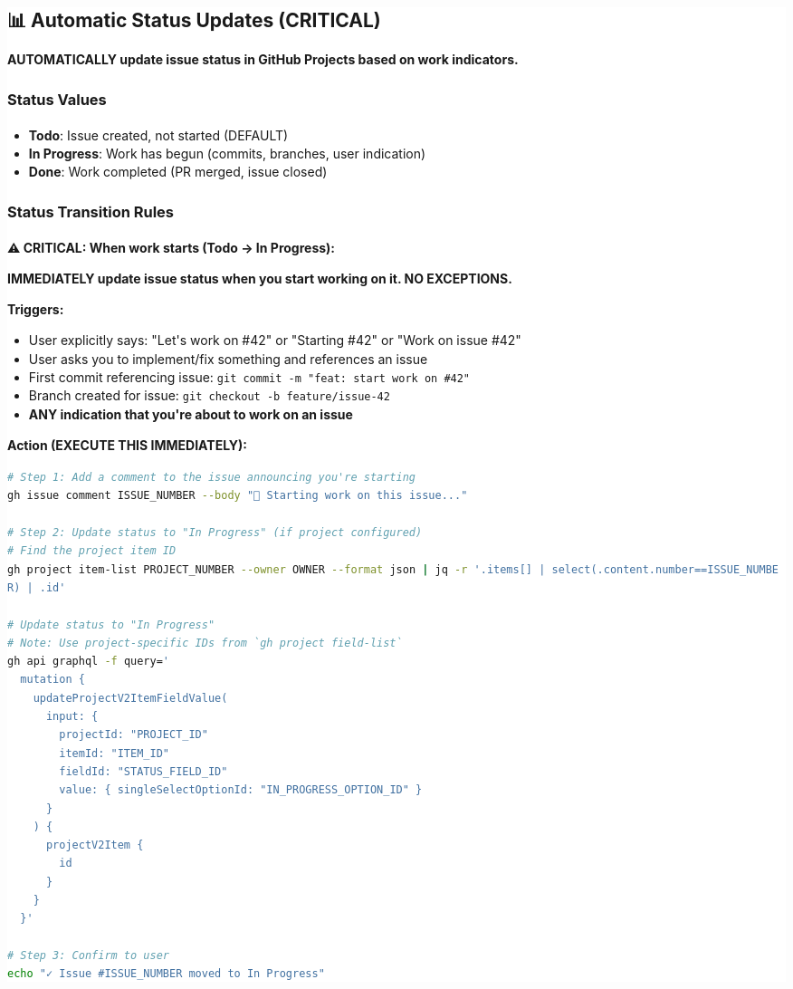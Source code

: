 
## 📊 Automatic Status Updates (CRITICAL)

**AUTOMATICALLY update issue status in GitHub Projects based on work indicators.**

### Status Values

- **Todo**: Issue created, not started (DEFAULT)
- **In Progress**: Work has begun (commits, branches, user indication)
- **Done**: Work completed (PR merged, issue closed)

### Status Transition Rules

**⚠️ CRITICAL: When work starts (Todo → In Progress):**

**IMMEDIATELY update issue status when you start working on it. NO EXCEPTIONS.**

**Triggers:**
- User explicitly says: "Let's work on #42" or "Starting #42" or "Work on issue #42"
- User asks you to implement/fix something and references an issue
- First commit referencing issue: `git commit -m "feat: start work on #42"`
- Branch created for issue: `git checkout -b feature/issue-42`
- **ANY indication that you're about to work on an issue**

**Action (EXECUTE THIS IMMEDIATELY):**
```bash
# Step 1: Add a comment to the issue announcing you're starting
gh issue comment ISSUE_NUMBER --body "🚀 Starting work on this issue..."

# Step 2: Update status to "In Progress" (if project configured)
# Find the project item ID
gh project item-list PROJECT_NUMBER --owner OWNER --format json | jq -r '.items[] | select(.content.number==ISSUE_NUMBER) | .id'

# Update status to "In Progress"
# Note: Use project-specific IDs from `gh project field-list`
gh api graphql -f query='
  mutation {
    updateProjectV2ItemFieldValue(
      input: {
        projectId: "PROJECT_ID"
        itemId: "ITEM_ID"
        fieldId: "STATUS_FIELD_ID"
        value: { singleSelectOptionId: "IN_PROGRESS_OPTION_ID" }
      }
    ) {
      projectV2Item {
        id
      }
    }
  }'

# Step 3: Confirm to user
echo "✓ Issue #ISSUE_NUMBER moved to In Progress"
```
